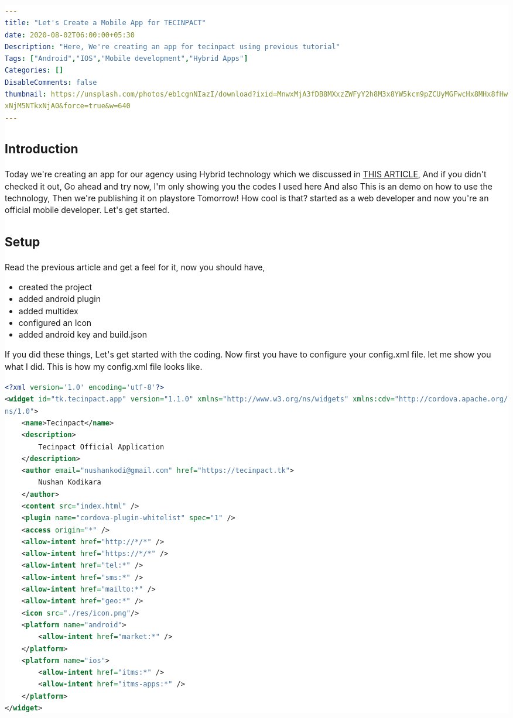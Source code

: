 ```yaml
---
title: "Let's Create a Mobile App for TECINPACT"
date: 2020-08-02T06:00:00+05:30
Description: "Here, We're creating an app for tecinpact using previous tutorial"
Tags: ["Android","IOS","Mobile development","Hybrid Apps"]
Categories: []
DisableComments: false
thumbnail: https://unsplash.com/photos/eb1cgnNIazI/download?ixid=MnwxMjA3fDB8MXxzZWFyY2h8M3x8YW5kcm9pZCUyMGFwcHx8MHx8fHwxNjM5NTkxNjA0&force=true&w=640
---
```


## Introduction

Today we're creating an app for our agency using Hybrid technology which we discussed in [THIS ARTICLE](/post/creating-mobile-apps-with-cordova/), And if you didn't checked it out, Go ahead and try now, I'm only showing you the codes I used here And also This is an demo on how to use the technology, Then we're publishing it on playstore Tomorrow! How cool is that? started as a web developer and now you're an official mobile developer. Let's get started.

## Setup

Read the previous article and get a feel for it, now you should have,

* created the project
* added android plugin
* added multidex
* configured an Icon
* added android key and build.json

If you did these things, Let's get started with the coding. Now first you have to configure your config.xml file. let me show you what I did. This is how my config.xml file looks like.

```xml
<?xml version='1.0' encoding='utf-8'?>
<widget id="tk.tecinpact.app" version="1.1.0" xmlns="http://www.w3.org/ns/widgets" xmlns:cdv="http://cordova.apache.org/ns/1.0">
    <name>Tecinpact</name>
    <description>
        Tecinpact Official Application
    </description>
    <author email="nushankodi@gmail.com" href="https://tecinpact.tk">
        Nushan Kodikara
    </author>
    <content src="index.html" />
    <plugin name="cordova-plugin-whitelist" spec="1" />
    <access origin="*" />
    <allow-intent href="http://*/*" />
    <allow-intent href="https://*/*" />
    <allow-intent href="tel:*" />
    <allow-intent href="sms:*" />
    <allow-intent href="mailto:*" />
    <allow-intent href="geo:*" />
    <icon src="./res/icon.png"/>
    <platform name="android">
        <allow-intent href="market:*" />
    </platform>
    <platform name="ios">
        <allow-intent href="itms:*" />
        <allow-intent href="itms-apps:*" />
    </platform>
</widget>
```
